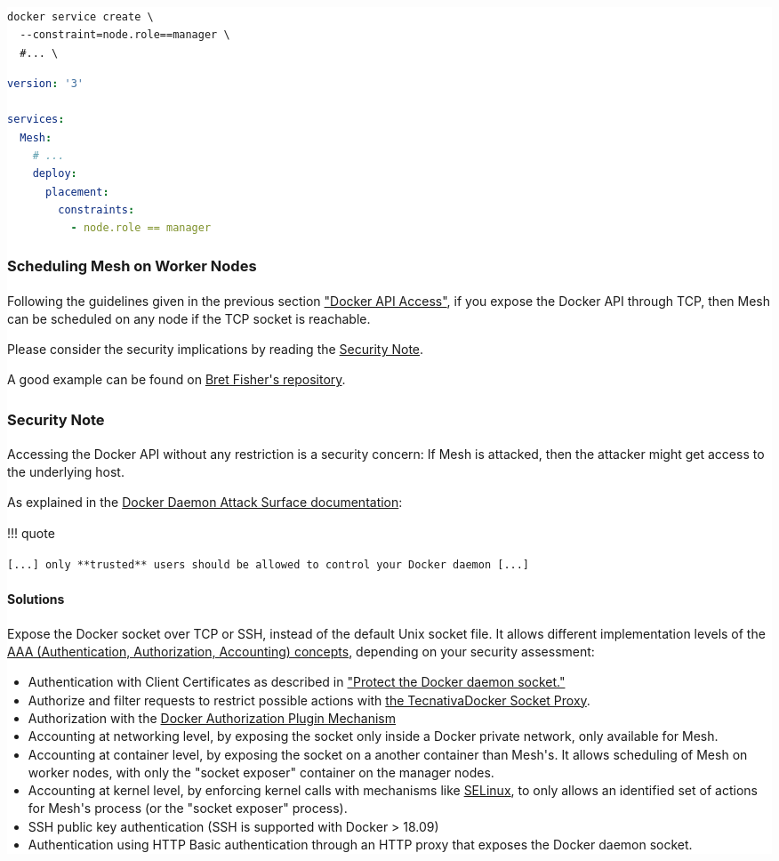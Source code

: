 ```shell tab="With Docker CLI"
docker service create \
  --constraint=node.role==manager \
  #... \
```

```yml tab="With Docker Compose"
version: '3'

services:
  Mesh:
    # ...
    deploy:
      placement:
        constraints:
          - node.role == manager
```

### Scheduling Mesh on Worker Nodes

Following the guidelines given in the previous section ["Docker API Access"](#docker-api-access),
if you expose the Docker API through TCP, then Mesh can be scheduled on any node if the TCP
socket is reachable.

Please consider the security implications by reading the [Security Note](#security-note).

A good example can be found on [Bret Fisher's repository](https://github.com/BretFisher/dogvscat/blob/master/stack-proxy-global.yml#L124).

### Security Note

Accessing the Docker API without any restriction is a security concern:
If Mesh is attacked, then the attacker might get access to the underlying host.

As explained in the [Docker Daemon Attack Surface documentation](https://docs.docker.com/engine/security/#docker-daemon-attack-surface):

!!! quote

    [...] only **trusted** users should be allowed to control your Docker daemon [...]

#### Solutions

Expose the Docker socket over TCP or SSH, instead of the default Unix socket file.
It allows different implementation levels of the [AAA (Authentication, Authorization, Accounting) concepts](https://en.wikipedia.org/wiki/AAA_(computer_security)), depending on your security assessment:

- Authentication with Client Certificates as described in ["Protect the Docker daemon socket."](https://docs.docker.com/engine/security/protect-access/)
- Authorize and filter requests to restrict possible actions with [the TecnativaDocker Socket Proxy](https://github.com/Tecnativa/docker-socket-proxy).
- Authorization with the [Docker Authorization Plugin Mechanism](https://web.archive.org/web/20190920092526/https://docs.docker.com/engine/extend/plugins_authorization/)
- Accounting at networking level, by exposing the socket only inside a Docker private network, only available for Mesh.
- Accounting at container level, by exposing the socket on a another container than Mesh's.
  It allows scheduling of Mesh on worker nodes, with only the "socket exposer" container on the manager nodes.
- Accounting at kernel level, by enforcing kernel calls with mechanisms like [SELinux](https://en.wikipedia.org/wiki/Security-Enhanced_Linux), to only allows an identified set of actions for Mesh's process (or the "socket exposer" process).
- SSH public key authentication (SSH is supported with Docker > 18.09)
- Authentication using HTTP Basic authentication through an HTTP proxy that exposes the Docker daemon socket.
